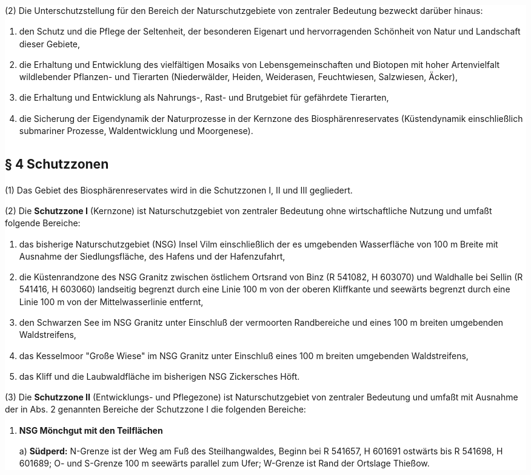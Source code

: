


(2) Die Unterschutzstellung für den Bereich der Naturschutzgebiete von zentraler Bedeutung bezweckt darüber hinaus:

1.  den Schutz und die Pflege der Seltenheit, der besonderen Eigenart und hervorragenden Schönheit von Natur und Landschaft dieser Gebiete,


2.  die Erhaltung und Entwicklung des vielfältigen Mosaiks von Lebensgemeinschaften und Biotopen mit hoher Artenvielfalt wildlebender Pflanzen- und Tierarten (Niederwälder, Heiden, Weiderasen, Feuchtwiesen, Salzwiesen, Äcker),


3.  die Erhaltung und Entwicklung als Nahrungs-, Rast- und Brutgebiet für gefährdete Tierarten,


4.  die Sicherung der Eigendynamik der Naturprozesse in der Kernzone des Biosphärenreservates (Küstendynamik einschließlich submariner Prozesse, Waldentwicklung und Moorgenese).





## § 4 Schutzzonen

(1) Das Gebiet des Biosphärenreservates wird in die Schutzzonen I, II und III gegliedert.

(2) Die **Schutzzone I**              (Kernzone) ist Naturschutzgebiet von zentraler Bedeutung ohne wirtschaftliche Nutzung und umfaßt folgende Bereiche:

1.  das bisherige Naturschutzgebiet (NSG) Insel Vilm einschließlich der es umgebenden Wasserfläche von 100 m Breite mit Ausnahme der Siedlungsfläche, des Hafens und der Hafenzufahrt,


2.  die Küstenrandzone des NSG Granitz zwischen östlichem Ortsrand von Binz (R 541082, H 603070) und Waldhalle bei Sellin (R 541416, H 603060) landseitig begrenzt durch eine Linie 100 m von der oberen Kliffkante und seewärts begrenzt durch eine Linie 100 m von der Mittelwasserlinie entfernt,


3.  den Schwarzen See im NSG Granitz unter Einschluß der vermoorten Randbereiche und eines 100 m breiten umgebenden Waldstreifens,


4.  das Kesselmoor "Große Wiese" im NSG Granitz unter Einschluß eines 100 m breiten umgebenden Waldstreifens,


5.  das Kliff und die Laubwaldfläche im bisherigen NSG Zickersches Höft.




(3) Die **Schutzzone II**              (Entwicklungs- und Pflegezone) ist Naturschutzgebiet von zentraler Bedeutung und umfaßt mit Ausnahme der in Abs. 2 genannten Bereiche der Schutzzone I die folgenden Bereiche:

1.  **NSG Mönchgut mit den Teilflächen**

    a)  **Südperd:**                          N-Grenze ist der Weg am Fuß des Steilhangwaldes, Beginn bei R 541657, H 601691 ostwärts bis R 541698, H 601689; O- und S-Grenze 100 m seewärts parallel zum Ufer; W-Grenze ist Rand der Ortslage Thießow.

